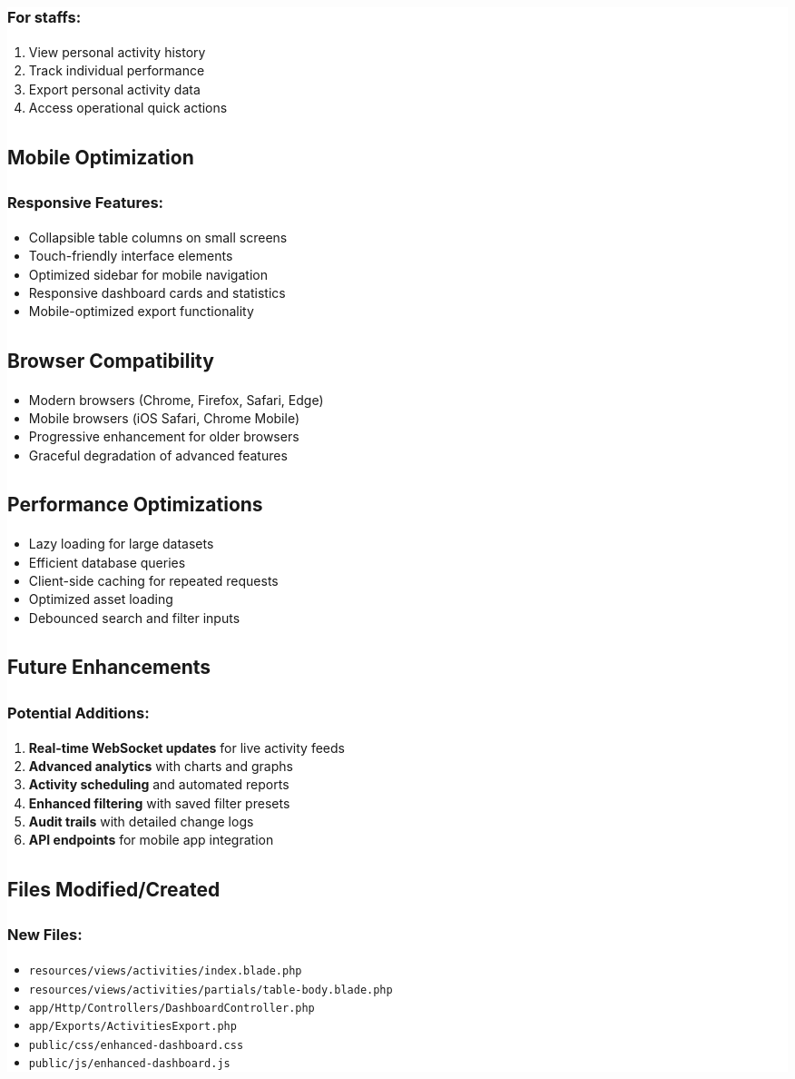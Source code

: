 ### For staffs:
1. View personal activity history
2. Track individual performance
3. Export personal activity data
4. Access operational quick actions

## Mobile Optimization

### Responsive Features:
- Collapsible table columns on small screens
- Touch-friendly interface elements
- Optimized sidebar for mobile navigation
- Responsive dashboard cards and statistics
- Mobile-optimized export functionality

## Browser Compatibility
- Modern browsers (Chrome, Firefox, Safari, Edge)
- Mobile browsers (iOS Safari, Chrome Mobile)
- Progressive enhancement for older browsers
- Graceful degradation of advanced features

## Performance Optimizations
- Lazy loading for large datasets
- Efficient database queries
- Client-side caching for repeated requests
- Optimized asset loading
- Debounced search and filter inputs

## Future Enhancements

### Potential Additions:
1. **Real-time WebSocket updates** for live activity feeds
2. **Advanced analytics** with charts and graphs
3. **Activity scheduling** and automated reports
4. **Enhanced filtering** with saved filter presets
5. **Audit trails** with detailed change logs
6. **API endpoints** for mobile app integration

## Files Modified/Created

### New Files:
- `resources/views/activities/index.blade.php`
- `resources/views/activities/partials/table-body.blade.php`
- `app/Http/Controllers/DashboardController.php`
- `app/Exports/ActivitiesExport.php`
- `public/css/enhanced-dashboard.css`
- `public/js/enhanced-dashboard.js`
